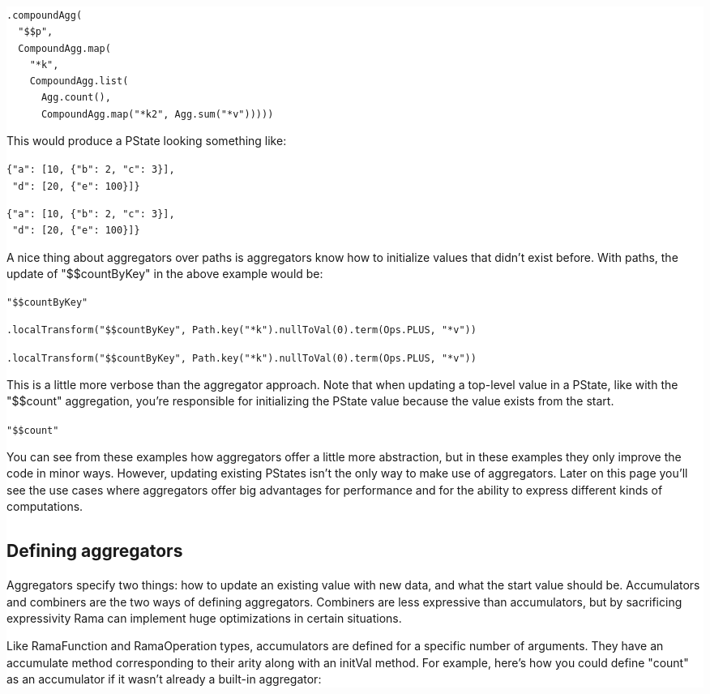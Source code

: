 ```
.compoundAgg(
  "$$p",
  CompoundAgg.map(
    "*k",
    CompoundAgg.list(
      Agg.count(),
      CompoundAgg.map("*k2", Agg.sum("*v")))))
```

This would produce a PState looking something like:

```
{"a": [10, {"b": 2, "c": 3}],
 "d": [20, {"e": 100}]}
```

```
{"a": [10, {"b": 2, "c": 3}],
 "d": [20, {"e": 100}]}
```

A nice thing about aggregators over paths is aggregators know how to initialize values that didn’t exist before. With paths, the update of "$$countByKey" in the above example would be:

```
"$$countByKey"
```

```
.localTransform("$$countByKey", Path.key("*k").nullToVal(0).term(Ops.PLUS, "*v"))
```

```
.localTransform("$$countByKey", Path.key("*k").nullToVal(0).term(Ops.PLUS, "*v"))
```

This is a little more verbose than the aggregator approach. Note that when updating a top-level value in a PState, like with the "$$count" aggregation, you’re responsible for initializing the PState value because the value exists from the start.

```
"$$count"
```

You can see from these examples how aggregators offer a little more abstraction, but in these examples they only improve the code in minor ways. However, updating existing PStates isn’t the only way to make use of aggregators. Later on this page you’ll see the use cases where aggregators offer big advantages for performance and for the ability to express different kinds of computations.

## Defining aggregators

Aggregators specify two things: how to update an existing value with new data, and what the start value should be. Accumulators and combiners are the two ways of defining aggregators. Combiners are less expressive than accumulators, but by sacrificing expressivity Rama can implement huge optimizations in certain situations.

Like RamaFunction and RamaOperation types, accumulators are defined for a specific number of arguments. They have an accumulate method corresponding to their arity along with an initVal method. For example, here’s how you could define "count" as an accumulator if it wasn’t already a built-in aggregator:
